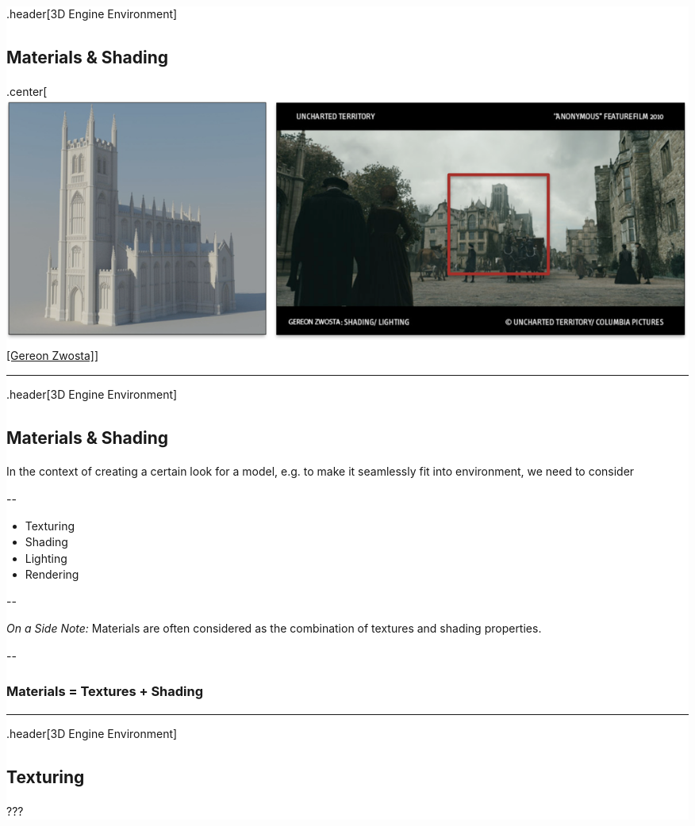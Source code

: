 .header[3D Engine Environment]

## Materials & Shading

.center[<img src="../img/shading_02.png" alt="shading_02" style="width:100%;">[[Gereon Zwosta]](http://www.gereon-zwosta.de)]

---
.header[3D Engine Environment]

## Materials & Shading

In the context of creating a certain look for a model, e.g. to make it seamlessly fit into environment, we need to consider

--

* Texturing
* Shading
* Lighting
* Rendering

--

*On a Side Note:* Materials are often considered as the combination of textures and shading properties.

--

### Materials = Textures + Shading

---
.header[3D Engine Environment]

## Texturing

???
